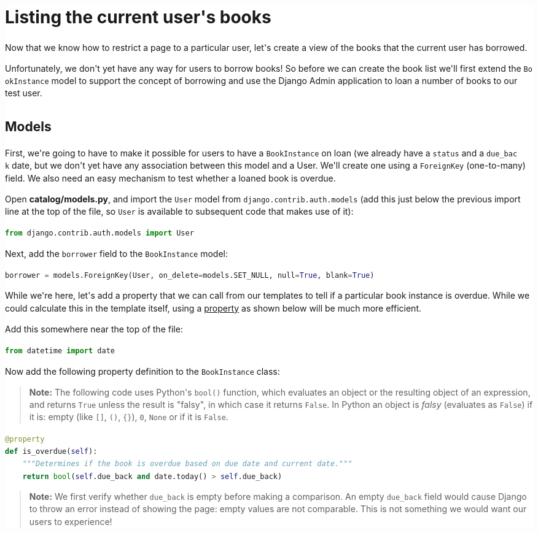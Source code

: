 # Listing the current user's books

Now that we know how to restrict a page to a particular user, let's create a view of the books that the current user has borrowed.

Unfortunately, we don't yet have any way for users to borrow books! So before we can create the book list we'll first extend the `BookInstance` model to support the concept of borrowing and use the Django Admin application to loan a number of books to our test user.

## Models

First, we're going to have to make it possible for users to have a `BookInstance` on loan (we already have a `status` and a `due_back` date, but we don't yet have any association between this model and a User. We'll create one using a `ForeignKey` (one-to-many) field. We also need an easy mechanism to test whether a loaned book is overdue.

Open **catalog/models.py**, and import the `User` model from `django.contrib.auth.models` (add this just below the previous import line at the top of the file, so `User` is available to subsequent code that makes use of it):

```python
from django.contrib.auth.models import User
```

Next, add the `borrower` field to the `BookInstance` model:

```python
borrower = models.ForeignKey(User, on_delete=models.SET_NULL, null=True, blank=True)
```

While we're here, let's add a property that we can call from our templates to tell if a particular book instance is overdue. While we could calculate this in the template itself, using a [property](https://docs.python.org/3/library/functions.html#property) as shown below will be much more efficient.

Add this somewhere near the top of the file:

```python
from datetime import date
```

Now add the following property definition to the `BookInstance` class:

>**Note:** The following code uses Python's `bool()` function, which evaluates an object or the resulting object of an expression, and returns `True` unless the result is "falsy", in which case it returns `False`. In Python an object is _falsy_ (evaluates as `False`) if it is: empty (like `[]`, `()`, `{}`), `0`, `None` or if it is `False`.

```python
@property
def is_overdue(self):
    """Determines if the book is overdue based on due date and current date."""
    return bool(self.due_back and date.today() > self.due_back)
```

>**Note:** We first verify whether `due_back` is empty before making a comparison. An empty `due_back` field would cause Django to throw an error instead of showing the page: empty values are not comparable. This is not something we would want our users to experience!

